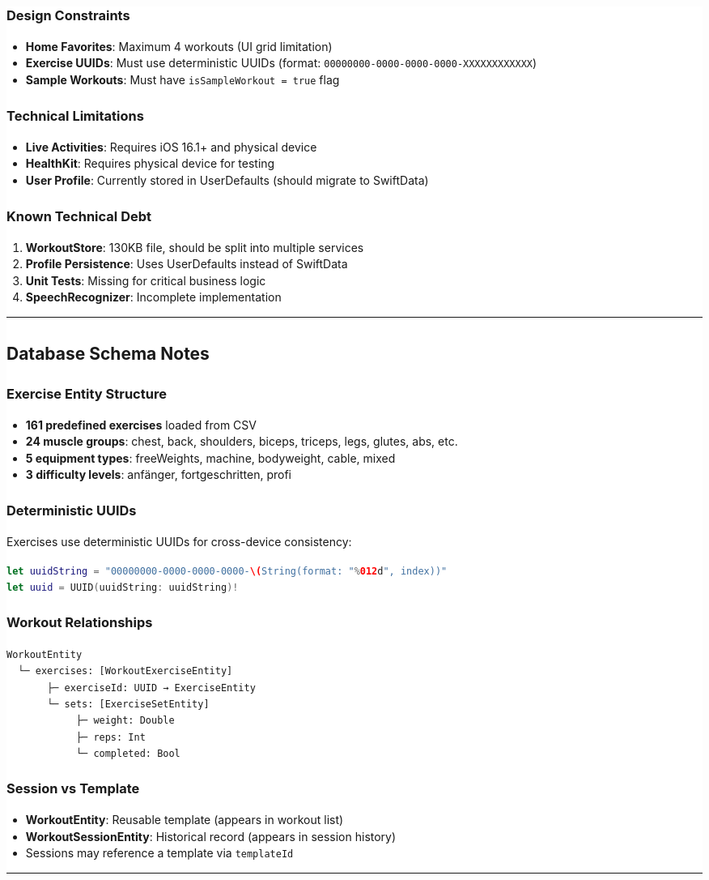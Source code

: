 ### Design Constraints
- **Home Favorites**: Maximum 4 workouts (UI grid limitation)
- **Exercise UUIDs**: Must use deterministic UUIDs (format: `00000000-0000-0000-0000-XXXXXXXXXXXX`)
- **Sample Workouts**: Must have `isSampleWorkout = true` flag

### Technical Limitations
- **Live Activities**: Requires iOS 16.1+ and physical device
- **HealthKit**: Requires physical device for testing
- **User Profile**: Currently stored in UserDefaults (should migrate to SwiftData)

### Known Technical Debt
1. **WorkoutStore**: 130KB file, should be split into multiple services
2. **Profile Persistence**: Uses UserDefaults instead of SwiftData
3. **Unit Tests**: Missing for critical business logic
4. **SpeechRecognizer**: Incomplete implementation

---

## Database Schema Notes

### Exercise Entity Structure
- **161 predefined exercises** loaded from CSV
- **24 muscle groups**: chest, back, shoulders, biceps, triceps, legs, glutes, abs, etc.
- **5 equipment types**: freeWeights, machine, bodyweight, cable, mixed
- **3 difficulty levels**: anfänger, fortgeschritten, profi

### Deterministic UUIDs
Exercises use deterministic UUIDs for cross-device consistency:
```swift
let uuidString = "00000000-0000-0000-0000-\(String(format: "%012d", index))"
let uuid = UUID(uuidString: uuidString)!
```

### Workout Relationships
```
WorkoutEntity
  └─ exercises: [WorkoutExerciseEntity]
       ├─ exerciseId: UUID → ExerciseEntity
       └─ sets: [ExerciseSetEntity]
            ├─ weight: Double
            ├─ reps: Int
            └─ completed: Bool
```

### Session vs Template
- **WorkoutEntity**: Reusable template (appears in workout list)
- **WorkoutSessionEntity**: Historical record (appears in session history)
- Sessions may reference a template via `templateId`

---
